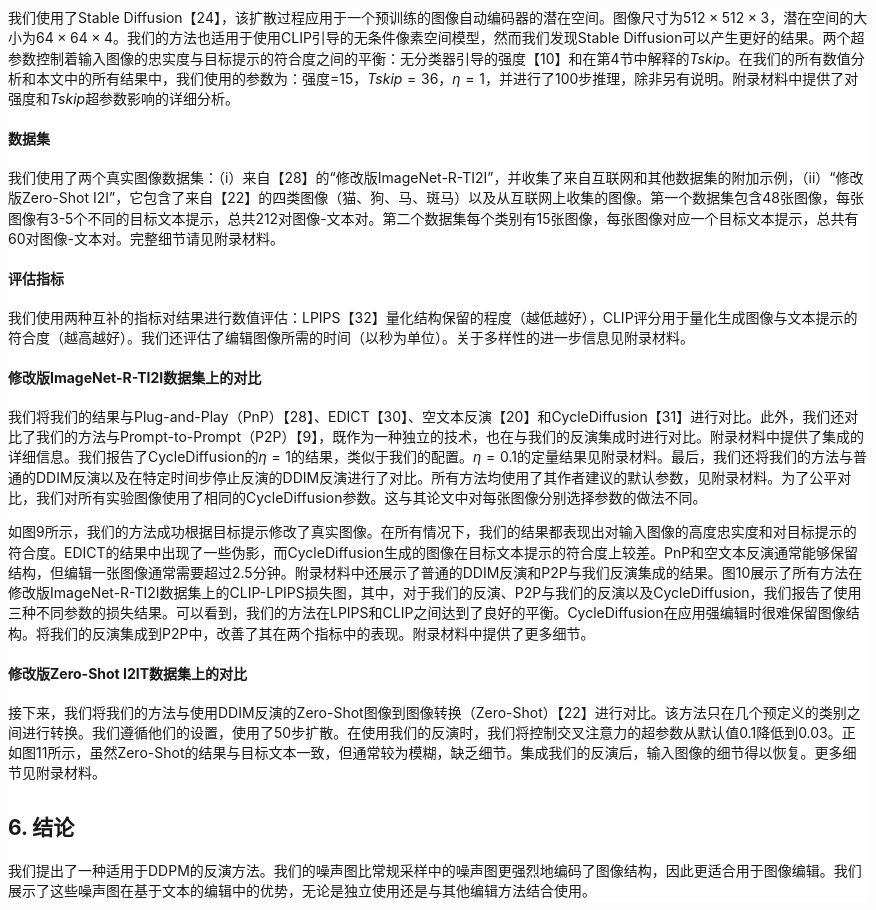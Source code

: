 我们使用了Stable Diffusion【24】，该扩散过程应用于一个预训练的图像自动编码器的潜在空间。图像尺寸为$512 \times 512 \times 3$，潜在空间的大小为$64 \times 64 \times 4$。我们的方法也适用于使用CLIP引导的无条件像素空间模型，然而我们发现Stable Diffusion可以产生更好的结果。两个超参数控制着输入图像的忠实度与目标提示的符合度之间的平衡：无分类器引导的强度【10】和在第4节中解释的$Tskip$。在我们的所有数值分析和本文中的所有结果中，我们使用的参数为：强度=15，$Tskip = 36$，$\eta = 1$，并进行了100步推理，除非另有说明。附录材料中提供了对强度和$Tskip$超参数影响的详细分析。

#### 数据集

我们使用了两个真实图像数据集：（i）来自【28】的“修改版ImageNet-R-TI2I”，并收集了来自互联网和其他数据集的附加示例，（ii）“修改版Zero-Shot I2I”，它包含了来自【22】的四类图像（猫、狗、马、斑马）以及从互联网上收集的图像。第一个数据集包含48张图像，每张图像有3-5个不同的目标文本提示，总共212对图像-文本对。第二个数据集每个类别有15张图像，每张图像对应一个目标文本提示，总共有60对图像-文本对。完整细节请见附录材料。

#### 评估指标

我们使用两种互补的指标对结果进行数值评估：LPIPS【32】量化结构保留的程度（越低越好），CLIP评分用于量化生成图像与文本提示的符合度（越高越好）。我们还评估了编辑图像所需的时间（以秒为单位）。关于多样性的进一步信息见附录材料。

#### 修改版ImageNet-R-TI2I数据集上的对比

我们将我们的结果与Plug-and-Play（PnP）【28】、EDICT【30】、空文本反演【20】和CycleDiffusion【31】进行对比。此外，我们还对比了我们的方法与Prompt-to-Prompt（P2P）【9】，既作为一种独立的技术，也在与我们的反演集成时进行对比。附录材料中提供了集成的详细信息。我们报告了CycleDiffusion的$\eta = 1$的结果，类似于我们的配置。$\eta = 0.1$的定量结果见附录材料。最后，我们还将我们的方法与普通的DDIM反演以及在特定时间步停止反演的DDIM反演进行了对比。所有方法均使用了其作者建议的默认参数，见附录材料。为了公平对比，我们对所有实验图像使用了相同的CycleDiffusion参数。这与其论文中对每张图像分别选择参数的做法不同。

如图9所示，我们的方法成功根据目标提示修改了真实图像。在所有情况下，我们的结果都表现出对输入图像的高度忠实度和对目标提示的符合度。EDICT的结果中出现了一些伪影，而CycleDiffusion生成的图像在目标文本提示的符合度上较差。PnP和空文本反演通常能够保留结构，但编辑一张图像通常需要超过2.5分钟。附录材料中还展示了普通的DDIM反演和P2P与我们反演集成的结果。图10展示了所有方法在修改版ImageNet-R-TI2I数据集上的CLIP-LPIPS损失图，其中，对于我们的反演、P2P与我们的反演以及CycleDiffusion，我们报告了使用三种不同参数的损失结果。可以看到，我们的方法在LPIPS和CLIP之间达到了良好的平衡。CycleDiffusion在应用强编辑时很难保留图像结构。将我们的反演集成到P2P中，改善了其在两个指标中的表现。附录材料中提供了更多细节。

#### 修改版Zero-Shot I2IT数据集上的对比

接下来，我们将我们的方法与使用DDIM反演的Zero-Shot图像到图像转换（Zero-Shot）【22】进行对比。该方法只在几个预定义的类别之间进行转换。我们遵循他们的设置，使用了50步扩散。在使用我们的反演时，我们将控制交叉注意力的超参数从默认值0.1降低到0.03。正如图11所示，虽然Zero-Shot的结果与目标文本一致，但通常较为模糊，缺乏细节。集成我们的反演后，输入图像的细节得以恢复。更多细节见附录材料。

## 6. 结论

我们提出了一种适用于DDPM的反演方法。我们的噪声图比常规采样中的噪声图更强烈地编码了图像结构，因此更适合用于图像编辑。我们展示了这些噪声图在基于文本的编辑中的优势，无论是独立使用还是与其他编辑方法结合使用。